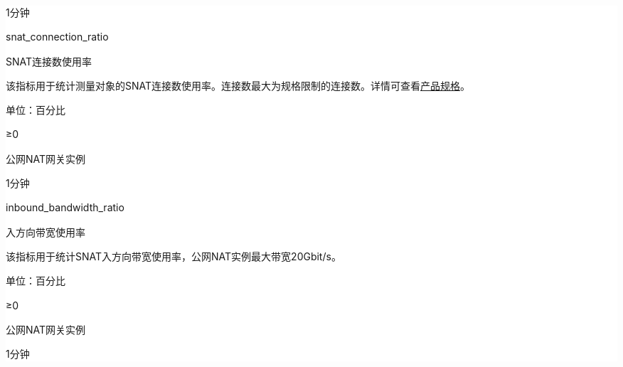 <td class="cellrowborder" valign="top" width="15.03%" headers="mcps1.2.7.1.6 "><p id="zh-cn_topic_0201532915_p86393555251"><a name="zh-cn_topic_0201532915_p86393555251"></a><a name="zh-cn_topic_0201532915_p86393555251"></a>1分钟</p>
</td>
</tr>
<tr id="zh-cn_topic_0201532915_row116251587280"><td class="cellrowborder" valign="top" width="18.4%" headers="mcps1.2.7.1.1 "><p id="zh-cn_topic_0201532915_p12626195817281"><a name="zh-cn_topic_0201532915_p12626195817281"></a><a name="zh-cn_topic_0201532915_p12626195817281"></a>snat_connection_ratio</p>
</td>
<td class="cellrowborder" valign="top" width="11.59%" headers="mcps1.2.7.1.2 "><p id="zh-cn_topic_0201532915_p136269582283"><a name="zh-cn_topic_0201532915_p136269582283"></a><a name="zh-cn_topic_0201532915_p136269582283"></a>SNAT连接数使用率</p>
</td>
<td class="cellrowborder" valign="top" width="28.77%" headers="mcps1.2.7.1.3 "><p id="zh-cn_topic_0201532915_p13271162326"><a name="zh-cn_topic_0201532915_p13271162326"></a><a name="zh-cn_topic_0201532915_p13271162326"></a>该指标用于统计测量对象的SNAT连接数使用率。连接数最大为规格限制的连接数。详情可查看<a href="https://support.huaweicloud.com/productdesc-natgateway/zh-cn_topic_0086739763.html" target="_blank" rel="noopener noreferrer">产品规格</a>。</p>
<p id="zh-cn_topic_0201532915_p962635811282"><a name="zh-cn_topic_0201532915_p962635811282"></a><a name="zh-cn_topic_0201532915_p962635811282"></a>单位：百分比</p>
</td>
<td class="cellrowborder" valign="top" width="9.44%" headers="mcps1.2.7.1.4 "><p id="zh-cn_topic_0201532915_p5626558172810"><a name="zh-cn_topic_0201532915_p5626558172810"></a><a name="zh-cn_topic_0201532915_p5626558172810"></a>≥0</p>
</td>
<td class="cellrowborder" valign="top" width="16.77%" headers="mcps1.2.7.1.5 "><p id="zh-cn_topic_0201532915_p14146105216322"><a name="zh-cn_topic_0201532915_p14146105216322"></a><a name="zh-cn_topic_0201532915_p14146105216322"></a><span id="ph34632311168"><a name="ph34632311168"></a><a name="ph34632311168"></a>公网NAT网关</span>实例</p>
</td>
<td class="cellrowborder" valign="top" width="15.03%" headers="mcps1.2.7.1.6 "><p id="zh-cn_topic_0201532915_p1762745818288"><a name="zh-cn_topic_0201532915_p1762745818288"></a><a name="zh-cn_topic_0201532915_p1762745818288"></a>1分钟</p>
</td>
</tr>
<tr id="zh-cn_topic_0201532915_row378433617354"><td class="cellrowborder" valign="top" width="18.4%" headers="mcps1.2.7.1.1 "><p id="zh-cn_topic_0201532915_p1178416364351"><a name="zh-cn_topic_0201532915_p1178416364351"></a><a name="zh-cn_topic_0201532915_p1178416364351"></a>inbound_bandwidth_ratio</p>
</td>
<td class="cellrowborder" valign="top" width="11.59%" headers="mcps1.2.7.1.2 "><p id="zh-cn_topic_0201532915_p27844364355"><a name="zh-cn_topic_0201532915_p27844364355"></a><a name="zh-cn_topic_0201532915_p27844364355"></a>入方向带宽使用率</p>
</td>
<td class="cellrowborder" valign="top" width="28.77%" headers="mcps1.2.7.1.3 "><p id="zh-cn_topic_0201532915_p19296183916364"><a name="zh-cn_topic_0201532915_p19296183916364"></a><a name="zh-cn_topic_0201532915_p19296183916364"></a>该指标用于统计SNAT入方向带宽使用率，公网NAT实例最大带宽20Gbit/s。</p>
<p id="zh-cn_topic_0201532915_p1778463653513"><a name="zh-cn_topic_0201532915_p1778463653513"></a><a name="zh-cn_topic_0201532915_p1778463653513"></a>单位：百分比</p>
</td>
<td class="cellrowborder" valign="top" width="9.44%" headers="mcps1.2.7.1.4 "><p id="zh-cn_topic_0201532915_p167841836113517"><a name="zh-cn_topic_0201532915_p167841836113517"></a><a name="zh-cn_topic_0201532915_p167841836113517"></a>≥0</p>
</td>
<td class="cellrowborder" valign="top" width="16.77%" headers="mcps1.2.7.1.5 "><p id="zh-cn_topic_0201532915_p1434175812411"><a name="zh-cn_topic_0201532915_p1434175812411"></a><a name="zh-cn_topic_0201532915_p1434175812411"></a><span id="ph33624376611"><a name="ph33624376611"></a><a name="ph33624376611"></a>公网NAT网关</span>实例</p>
</td>
<td class="cellrowborder" valign="top" width="15.03%" headers="mcps1.2.7.1.6 "><p id="zh-cn_topic_0201532915_p1178433633517"><a name="zh-cn_topic_0201532915_p1178433633517"></a><a name="zh-cn_topic_0201532915_p1178433633517"></a>1分钟</p>
</td>